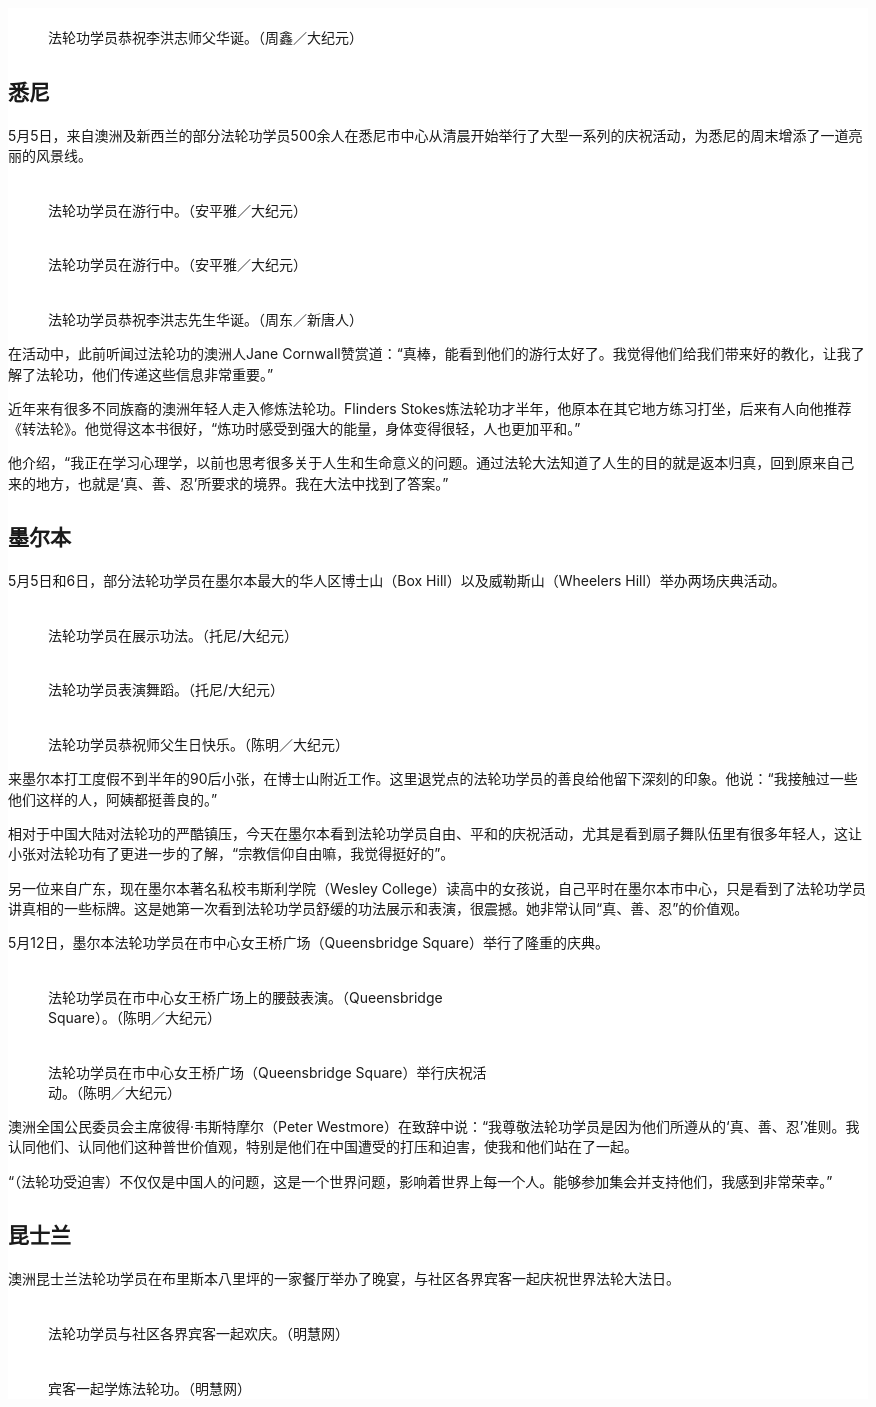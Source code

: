<figure id="attachment_10389734" style="width: 450px" class="wp-caption aligncenter"><ahref="https://i.epochtimes.com/assets/uploads/2018/05/1805121324321154-600x400-1.jpg"><img class="size-medium wp-image-10389734" src="https://i.epochtimes.com/assets/uploads/2018/05/1805121324321154-600x400-1-450x300.jpg" alt="" width="450" b="300" /></a><figcaption class="wp-caption-text">法轮功学员恭祝李洪志师父华诞。（周鑫／大纪元）</figcaption></figure>
<h2>悉尼</h2>
<p>5月5日，来自澳洲及新西兰的部分法轮功学员500余人在悉尼市中心从清晨开始举行了大型一系列的庆祝活动，为悉尼的周末增添了一道亮丽的风景线。</p>
<figure id="attachment_10369744" style="width: 450px" class="wp-caption aligncenter"><ahref="https://i.epochtimes.com/assets/uploads/2018/05/644d463f8f5ca06c94c9036688502fb7-600x365-1.jpg"><img class="size-medium wp-image-10369744" src="https://i.epochtimes.com/assets/uploads/2018/05/644d463f8f5ca06c94c9036688502fb7-600x365-1-450x274.jpg" alt="" width="450" b="274" /></a><figcaption class="wp-caption-text">法轮功学员在游行中。（安平雅／大纪元）</figcaption></figure>
<figure id="attachment_10369742" style="width: 450px" class="wp-caption aligncenter"><ahref="https://i.epochtimes.com/assets/uploads/2018/05/20180505-LIULING-WORLD-FLDF-DAY-01-600x400-1.jpg"><img class="size-medium wp-image-10369742" src="https://i.epochtimes.com/assets/uploads/2018/05/20180505-LIULING-WORLD-FLDF-DAY-01-600x400-1-450x300.jpg" alt="" width="450" b="300" /></a><figcaption class="wp-caption-text">法轮功学员在游行中。（安平雅／大纪元）</figcaption></figure>
<figure id="attachment_10369745" style="width: 450px" class="wp-caption aligncenter"><ahref="https://i.epochtimes.com/assets/uploads/2018/05/ORG_DSC09634_edit-1-600x338-1.jpg"><img class="size-medium wp-image-10369745" src="https://i.epochtimes.com/assets/uploads/2018/05/ORG_DSC09634_edit-1-600x338-1-450x254.jpg" alt="" width="450" b="254" /></a><figcaption class="wp-caption-text">法轮功学员恭祝李洪志先生华诞。（周东／新唐人）</figcaption></figure>
<p>在活动中，此前听闻过法轮功的澳洲人Jane Cornwall赞赏道：“真棒，能看到他们的游行太好了。我觉得他们给我们带来好的教化，让我了解了法轮功，他们传递这些信息非常重要。”</p>
<p>近年来有很多不同族裔的澳洲年轻人走入修炼法轮功。Flinders Stokes炼法轮功才半年，他原本在其它地方练习打坐，后来有人向他推荐《转法轮》。他觉得这本书很好，“炼功时感受到强大的能量，身体变得很轻，人也更加平和。”</p>
<p>他介绍，“我正在学习心理学，以前也思考很多关于人生和生命意义的问题。通过法轮大法知道了人生的目的就是返本归真，回到原来自己来的地方，也就是‘真、善、忍’所要求的境界。我在大法中找到了答案。”</p>
<h2>墨尔本</h2>
<p>5月5日和6日，部分法轮功学员在墨尔本最大的华人区博士山（Box Hill）以及威勒斯山（Wheelers Hill）举办两场庆典活动。</p>
<figure id="attachment_10369768" style="width: 450px" class="wp-caption aligncenter"><ahref="https://i.epochtimes.com/assets/uploads/2018/05/IMG_3525-600x400-1.jpg"><img class="size-medium wp-image-10369768" src="https://i.epochtimes.com/assets/uploads/2018/05/IMG_3525-600x400-1-450x300.jpg" alt="" width="450" b="300" /></a><figcaption class="wp-caption-text">法轮功学员在展示功法。（托尼/大纪元）</figcaption></figure>
<figure id="attachment_10369769" style="width: 450px" class="wp-caption aligncenter"><ahref="https://i.epochtimes.com/assets/uploads/2018/05/IMG_3617-600x400-1.jpg"><img class="size-medium wp-image-10369769" src="https://i.epochtimes.com/assets/uploads/2018/05/IMG_3617-600x400-1-450x300.jpg" alt="" width="450" b="300" /></a><figcaption class="wp-caption-text">法轮功学员表演舞蹈。（托尼/大纪元）</figcaption></figure>
<figure id="attachment_10369826" style="width: 450px" class="wp-caption aligncenter"><ahref="https://i.epochtimes.com/assets/uploads/2018/05/A51G8928_tonemapped-600x394-1.jpg"><img class="size-medium wp-image-10369826" src="https://i.epochtimes.com/assets/uploads/2018/05/A51G8928_tonemapped-600x394-1-450x296.jpg" alt="" width="450" b="296" /></a><figcaption class="wp-caption-text">法轮功学员恭祝师父生日快乐。（陈明／大纪元）</figcaption></figure>
<p>来墨尔本打工度假不到半年的90后小张，在博士山附近工作。这里退党点的法轮功学员的善良给他留下深刻的印象。他说：“我接触过一些他们这样的人，阿姨都挺善良的。”</p>
<p>相对于中国大陆对法轮功的严酷镇压，今天在墨尔本看到法轮功学员自由、平和的庆祝活动，尤其是看到扇子舞队伍里有很多年轻人，这让小张对法轮功有了更进一步的了解，“宗教信仰自由嘛，我觉得挺好的”。</p>
<p>另一位来自广东，现在墨尔本著名私校韦斯利学院（Wesley College）读高中的女孩说，自己平时在墨尔本市中心，只是看到了法轮功学员讲真相的一些标牌。这是她第一次看到法轮功学员舒缓的功法展示和表演，很震撼。她非常认同“真、善、忍”的价值观。</p>
<p>5月12日，墨尔本法轮功学员在市中心女王桥广场（Queensbridge Square）举行了隆重的庆典。</p>
<figure id="attachment_10389758" style="width: 450px" class="wp-caption aligncenter"><ahref="https://i.epochtimes.com/assets/uploads/2018/05/A51G9059-600x400-1.jpg"><img class="size-medium wp-image-10389758" src="https://i.epochtimes.com/assets/uploads/2018/05/A51G9059-600x400-1-450x300.jpg" alt="" width="450" b="300" /></a><figcaption class="wp-caption-text">法轮功学员在市中心女王桥广场上的腰鼓表演。（Queensbridge Square）。（陈明／大纪元）</figcaption></figure>
<figure id="attachment_10389764" style="width: 450px" class="wp-caption aligncenter"><ahref="https://i.epochtimes.com/assets/uploads/2018/05/A51G9091-600x397-1.jpg"><img class="size-medium wp-image-10389764" src="https://i.epochtimes.com/assets/uploads/2018/05/A51G9091-600x397-1-450x298.jpg" alt="" width="450" b="298" /></a><figcaption class="wp-caption-text">法轮功学员在市中心女王桥广场（Queensbridge Square）举行庆祝活动。（陈明／大纪元）</figcaption></figure>
<p>澳洲全国公民委员会主席彼得·韦斯特摩尔（Peter Westmore）在致辞中说：“我尊敬法轮功学员是因为他们所遵从的‘真、善、忍’准则。我认同他们、认同他们这种普世价值观，特别是他们在中国遭受的打压和迫害，使我和他们站在了一起。</p>
<p>“（法轮功受迫害）不仅仅是中国人的问题，这是一个世界问题，影响着世界上每一个人。能够参加集会并支持他们，我感到非常荣幸。”</p>
<h2>昆士兰</h2>
<p>澳洲昆士兰法轮功学员在布里斯本八里坪的一家餐厅举办了晚宴，与社区各界宾客一起庆祝世界法轮大法日。</p>
<figure id="attachment_10393421" style="width: 450px" class="wp-caption aligncenter"><ahref="https://i.epochtimes.com/assets/uploads/2018/05/2018-5-13-au-queensland-513_01-ss.jpg"><img class="size-medium wp-image-10393421" src="https://i.epochtimes.com/assets/uploads/2018/05/2018-5-13-au-queensland-513_01-ss-450x299.jpg" alt="" width="450" b="299" /></a><figcaption class="wp-caption-text">法轮功学员与社区各界宾客一起欢庆。（明慧网）</figcaption></figure>
<figure id="attachment_10393422" style="width: 450px" class="wp-caption aligncenter"><ahref="https://i.epochtimes.com/assets/uploads/2018/05/2018-5-13-au-queensland-513_04-ss.jpg"><img class="size-medium wp-image-10393422" src="https://i.epochtimes.com/assets/uploads/2018/05/2018-5-13-au-queensland-513_04-ss-450x299.jpg" alt="" width="450" b="299" /></a><figcaption class="wp-caption-text">宾客一起学炼法轮功。（明慧网）</figcaption></figure>